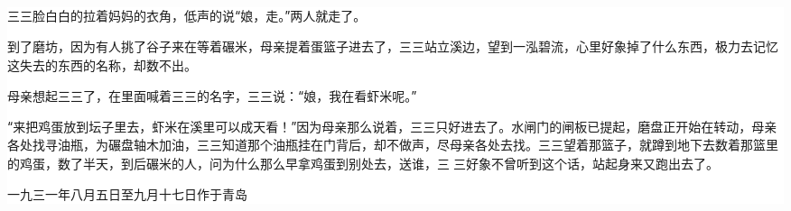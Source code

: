    三三脸白白的拉着妈妈的衣角，低声的说“娘，走。”两人就走了。 

   到了磨坊，因为有人挑了谷子来在等着碾米，母亲提着蛋篮子进去了，三三站立溪边，望到一泓碧流，心里好象掉了什么东西，极力去记忆这失去的东西的名称，却数不出。

   母亲想起三三了，在里面喊着三三的名字，三三说：“娘，我在看虾米呢。” 

   “来把鸡蛋放到坛子里去，虾米在溪里可以成天看！”因为母亲那么说着，三三只好进去了。水闸门的闸板已提起，磨盘正开始在转动，母亲各处找寻油瓶，为碾盘轴木加油，三三知道那个油瓶挂在门背后，却不做声，尽母亲各处去找。三三望着那篮子，就蹲到地下去数着那篮里的鸡蛋，数了半天，到后碾米的人，问为什么那么早拿鸡蛋到别处去，送谁，三 三好象不曾听到这个话，站起身来又跑出去了。 

   一九三一年八月五日至九月十七日作于青岛 

